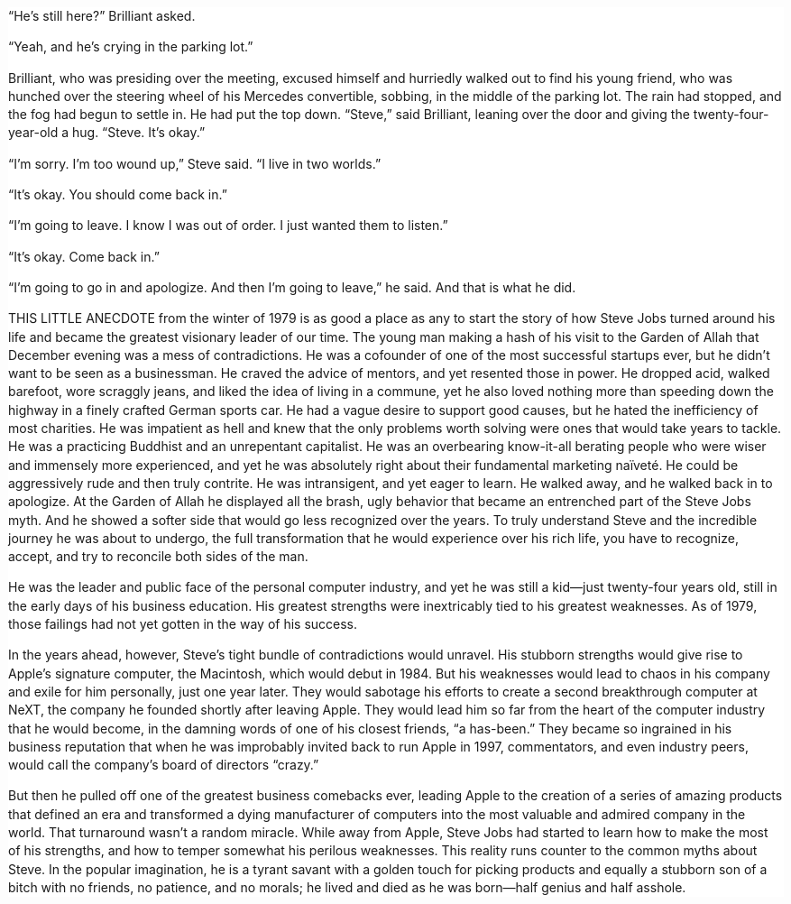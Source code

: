“He’s still here?” Brilliant asked.

“Yeah, and he’s crying in the parking lot.”

Brilliant, who was presiding over the meeting, excused himself and hurriedly walked out to find his young friend, who was hunched over the steering wheel of his Mercedes convertible, sobbing, in the middle of the parking lot. The rain had stopped, and the fog had begun to settle in. He had put the top down. “Steve,” said Brilliant, leaning over the door and giving the twenty-four-year-old a hug. “Steve. It’s okay.”

“I’m sorry. I’m too wound up,” Steve said. “I live in two worlds.”

“It’s okay. You should come back in.”

“I’m going to leave. I know I was out of order. I just wanted them to listen.”

“It’s okay. Come back in.”

“I’m going to go in and apologize. And then I’m going to leave,” he said. And that is what he did.

THIS LITTLE ANECDOTE from the winter of 1979 is as good a place as any to start the story of how Steve Jobs turned around his life and became the greatest visionary leader of our time. The young man making a hash of his visit to the Garden of Allah that December evening was a mess of contradictions. He was a cofounder of one of the most successful startups ever, but he didn’t want to be seen as a businessman. He craved the advice of mentors, and yet resented those in power. He dropped acid, walked barefoot, wore scraggly jeans, and liked the idea of living in a commune, yet he also loved nothing more than speeding down the highway in a finely crafted German sports car. He had a vague desire to support good causes, but he hated the inefficiency of most charities. He was impatient as hell and knew that the only problems worth solving were ones that would take years to tackle. He was a practicing Buddhist and an unrepentant capitalist. He was an overbearing know-it-all berating people who were wiser and immensely more experienced, and yet he was absolutely right about their fundamental marketing naïveté. He could be aggressively rude and then truly contrite. He was intransigent, and yet eager to learn. He walked away, and he walked back in to apologize. At the Garden of Allah he displayed all the brash, ugly behavior that became an entrenched part of the Steve Jobs myth. And he showed a softer side that would go less recognized over the years. To truly understand Steve and the incredible journey he was about to undergo, the full transformation that he would experience over his rich life, you have to recognize, accept, and try to reconcile both sides of the man.

He was the leader and public face of the personal computer industry, and yet he was still a kid—just twenty-four years old, still in the early days of his business education. His greatest strengths were inextricably tied to his greatest weaknesses. As of 1979, those failings had not yet gotten in the way of his success.

In the years ahead, however, Steve’s tight bundle of contradictions would unravel. His stubborn strengths would give rise to Apple’s signature computer, the Macintosh, which would debut in 1984\. But his weaknesses would lead to chaos in his company and exile for him personally, just one year later. They would sabotage his efforts to create a second breakthrough computer at NeXT, the company he founded shortly after leaving Apple. They would lead him so far from the heart of the computer industry that he would become, in the damning words of one of his closest friends, “a has-been.” They became so ingrained in his business reputation that when he was improbably invited back to run Apple in 1997, commentators, and even industry peers, would call the company’s board of directors “crazy.”

But then he pulled off one of the greatest business comebacks ever, leading Apple to the creation of a series of amazing products that defined an era and transformed a dying manufacturer of computers into the most valuable and admired company in the world. That turnaround wasn’t a random miracle. While away from Apple, Steve Jobs had started to learn how to make the most of his strengths, and how to temper somewhat his perilous weaknesses. This reality runs counter to the common myths about Steve. In the popular imagination, he is a tyrant savant with a golden touch for picking products and equally a stubborn son of a bitch with no friends, no patience, and no morals; he lived and died as he was born—half genius and half asshole.

